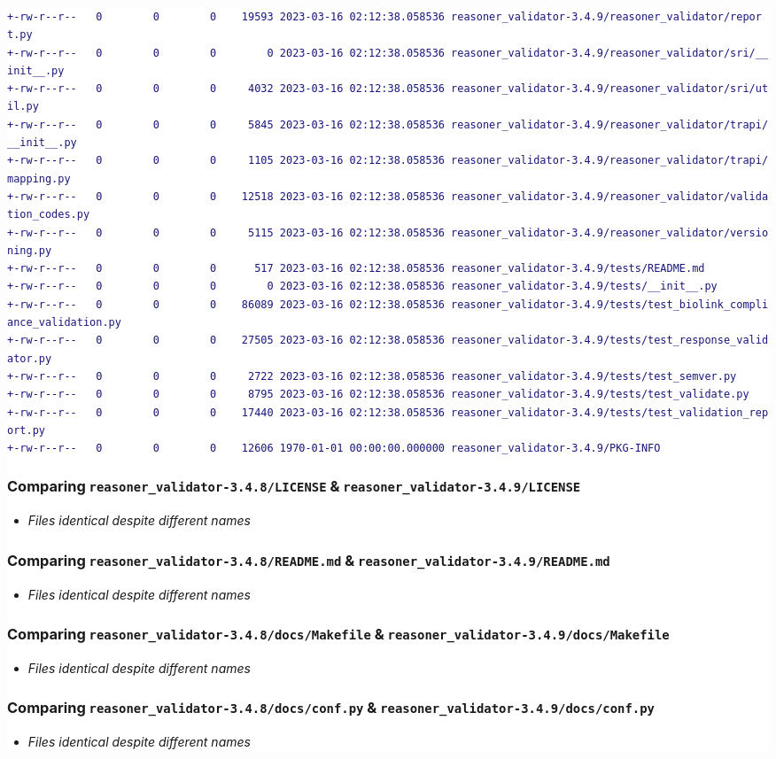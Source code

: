 ```diff
+-rw-r--r--   0        0        0    19593 2023-03-16 02:12:38.058536 reasoner_validator-3.4.9/reasoner_validator/report.py
+-rw-r--r--   0        0        0        0 2023-03-16 02:12:38.058536 reasoner_validator-3.4.9/reasoner_validator/sri/__init__.py
+-rw-r--r--   0        0        0     4032 2023-03-16 02:12:38.058536 reasoner_validator-3.4.9/reasoner_validator/sri/util.py
+-rw-r--r--   0        0        0     5845 2023-03-16 02:12:38.058536 reasoner_validator-3.4.9/reasoner_validator/trapi/__init__.py
+-rw-r--r--   0        0        0     1105 2023-03-16 02:12:38.058536 reasoner_validator-3.4.9/reasoner_validator/trapi/mapping.py
+-rw-r--r--   0        0        0    12518 2023-03-16 02:12:38.058536 reasoner_validator-3.4.9/reasoner_validator/validation_codes.py
+-rw-r--r--   0        0        0     5115 2023-03-16 02:12:38.058536 reasoner_validator-3.4.9/reasoner_validator/versioning.py
+-rw-r--r--   0        0        0      517 2023-03-16 02:12:38.058536 reasoner_validator-3.4.9/tests/README.md
+-rw-r--r--   0        0        0        0 2023-03-16 02:12:38.058536 reasoner_validator-3.4.9/tests/__init__.py
+-rw-r--r--   0        0        0    86089 2023-03-16 02:12:38.058536 reasoner_validator-3.4.9/tests/test_biolink_compliance_validation.py
+-rw-r--r--   0        0        0    27505 2023-03-16 02:12:38.058536 reasoner_validator-3.4.9/tests/test_response_validator.py
+-rw-r--r--   0        0        0     2722 2023-03-16 02:12:38.058536 reasoner_validator-3.4.9/tests/test_semver.py
+-rw-r--r--   0        0        0     8795 2023-03-16 02:12:38.058536 reasoner_validator-3.4.9/tests/test_validate.py
+-rw-r--r--   0        0        0    17440 2023-03-16 02:12:38.058536 reasoner_validator-3.4.9/tests/test_validation_report.py
+-rw-r--r--   0        0        0    12606 1970-01-01 00:00:00.000000 reasoner_validator-3.4.9/PKG-INFO
```

### Comparing `reasoner_validator-3.4.8/LICENSE` & `reasoner_validator-3.4.9/LICENSE`

 * *Files identical despite different names*

### Comparing `reasoner_validator-3.4.8/README.md` & `reasoner_validator-3.4.9/README.md`

 * *Files identical despite different names*

### Comparing `reasoner_validator-3.4.8/docs/Makefile` & `reasoner_validator-3.4.9/docs/Makefile`

 * *Files identical despite different names*

### Comparing `reasoner_validator-3.4.8/docs/conf.py` & `reasoner_validator-3.4.9/docs/conf.py`

 * *Files identical despite different names*
